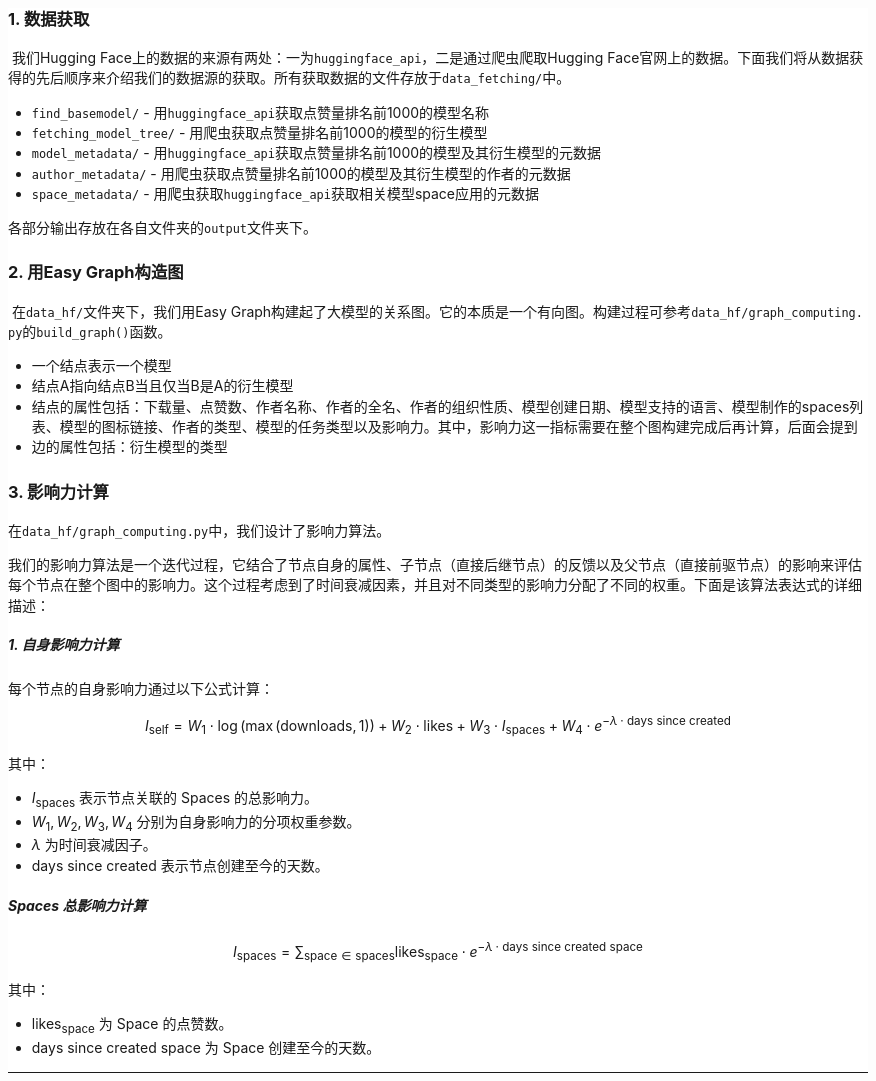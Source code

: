 ### 1. 数据获取

​	我们Hugging Face上的数据的来源有两处：一为`huggingface_api`，二是通过爬虫爬取Hugging Face官网上的数据。下面我们将从数据获得的先后顺序来介绍我们的数据源的获取。所有获取数据的文件存放于`data_fetching/`中。

- `find_basemodel/` - 用`huggingface_api`获取点赞量排名前1000的模型名称
- `fetching_model_tree/` - 用爬虫获取点赞量排名前1000的模型的衍生模型
- `model_metadata/` - 用`huggingface_api`获取点赞量排名前1000的模型及其衍生模型的元数据
- `author_metadata/` - 用爬虫获取点赞量排名前1000的模型及其衍生模型的作者的元数据
- `space_metadata/` - 用爬虫获取`huggingface_api`获取相关模型space应用的元数据

各部分输出存放在各自文件夹的`output`文件夹下。

### 2. 用Easy Graph构造图

​	在`data_hf/`文件夹下，我们用Easy Graph构建起了大模型的关系图。它的本质是一个有向图。构建过程可参考`data_hf/graph_computing.py`的`build_graph()`函数。

- 一个结点表示一个模型
- 结点A指向结点B当且仅当B是A的衍生模型
- 结点的属性包括：下载量、点赞数、作者名称、作者的全名、作者的组织性质、模型创建日期、模型支持的语言、模型制作的spaces列表、模型的图标链接、作者的类型、模型的任务类型以及影响力。其中，影响力这一指标需要在整个图构建完成后再计算，后面会提到
- 边的属性包括：衍生模型的类型

### 3. 影响力计算

​	在`data_hf/graph_computing.py`中，我们设计了影响力算法。

我们的影响力算法是一个迭代过程，它结合了节点自身的属性、子节点（直接后继节点）的反馈以及父节点（直接前驱节点）的影响来评估每个节点在整个图中的影响力。这个过程考虑到了时间衰减因素，并且对不同类型的影响力分配了不同的权重。下面是该算法表达式的详细描述：


##### 1. 自身影响力计算

每个节点的自身影响力通过以下公式计算：

$$
I_{\text{self}} = W_1 \cdot \log(\max(\text{downloads}, 1)) + W_2 \cdot \text{likes} + W_3 \cdot I_{\text{spaces}} + W_4 \cdot e^{-\lambda \cdot \text{days since created}}
$$

其中：
- $I_{\text{spaces}}$ 表示节点关联的 Spaces 的总影响力。
- $W_1, W_2, W_3, W_4$ 分别为自身影响力的分项权重参数。
- $\lambda$ 为时间衰减因子。
- $\text{days since created}$ 表示节点创建至今的天数。

##### Spaces 总影响力计算

$$
I_{\text{spaces}} = \sum_{\text{space} \in \text{spaces}} \text{likes}_{\text{space}} \cdot e^{-\lambda \cdot \text{days since created space}}
$$

其中：
- $\text{likes}_{\text{space}}$ 为 Space 的点赞数。
- $\text{days since created space}$ 为 Space 创建至今的天数。

---